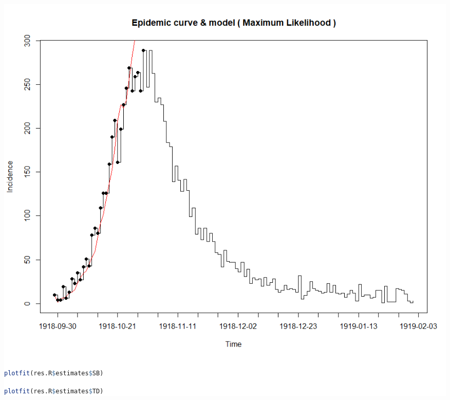 ![](R0_demo_files/figure-html/unnamed-chunk-14-1.png)


```r
plotfit(res.R$estimates$SB)
```


```r
plotfit(res.R$estimates$TD)
```
